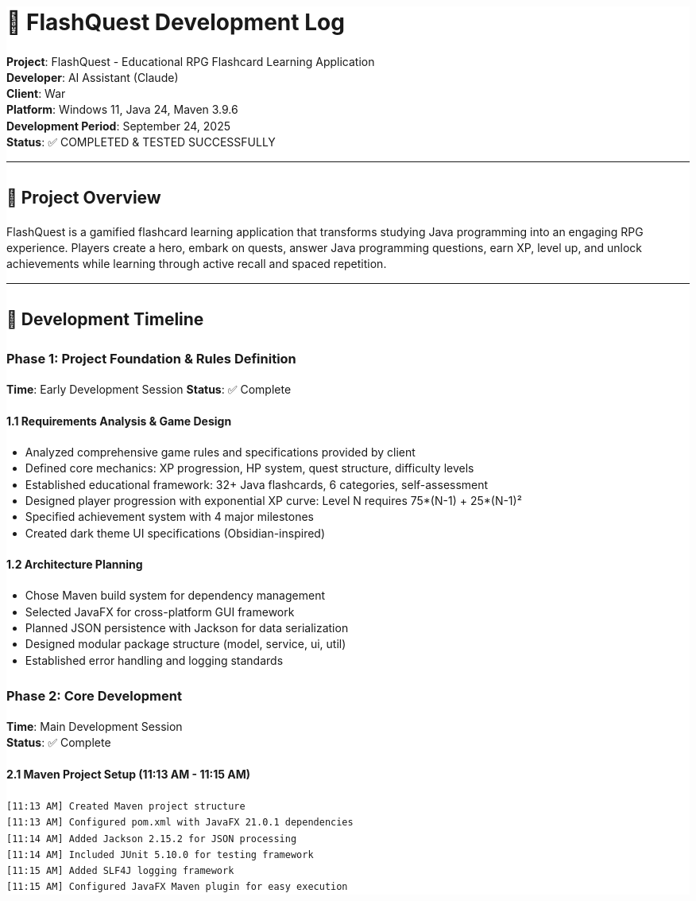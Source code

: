 # 📝 FlashQuest Development Log

**Project**: FlashQuest - Educational RPG Flashcard Learning Application  
**Developer**: AI Assistant (Claude)  
**Client**: War  
**Platform**: Windows 11, Java 24, Maven 3.9.6  
**Development Period**: September 24, 2025  
**Status**: ✅ COMPLETED & TESTED SUCCESSFULLY

---

## 🚀 **Project Overview**

FlashQuest is a gamified flashcard learning application that transforms studying Java programming into an engaging RPG experience. Players create a hero, embark on quests, answer Java programming questions, earn XP, level up, and unlock achievements while learning through active recall and spaced repetition.

---

## 📅 **Development Timeline**

### **Phase 1: Project Foundation & Rules Definition**
**Time**: Early Development Session
**Status**: ✅ Complete

#### **1.1 Requirements Analysis & Game Design**
- Analyzed comprehensive game rules and specifications provided by client
- Defined core mechanics: XP progression, HP system, quest structure, difficulty levels
- Established educational framework: 32+ Java flashcards, 6 categories, self-assessment
- Designed player progression with exponential XP curve: Level N requires 75*(N-1) + 25*(N-1)²
- Specified achievement system with 4 major milestones
- Created dark theme UI specifications (Obsidian-inspired)

#### **1.2 Architecture Planning**
- Chose Maven build system for dependency management
- Selected JavaFX for cross-platform GUI framework
- Planned JSON persistence with Jackson for data serialization
- Designed modular package structure (model, service, ui, util)
- Established error handling and logging standards

### **Phase 2: Core Development**
**Time**: Main Development Session  
**Status**: ✅ Complete

#### **2.1 Maven Project Setup (11:13 AM - 11:15 AM)**
```
[11:13 AM] Created Maven project structure
[11:13 AM] Configured pom.xml with JavaFX 21.0.1 dependencies
[11:14 AM] Added Jackson 2.15.2 for JSON processing
[11:14 AM] Included JUnit 5.10.0 for testing framework
[11:15 AM] Added SLF4J logging framework
[11:15 AM] Configured JavaFX Maven plugin for easy execution
```
